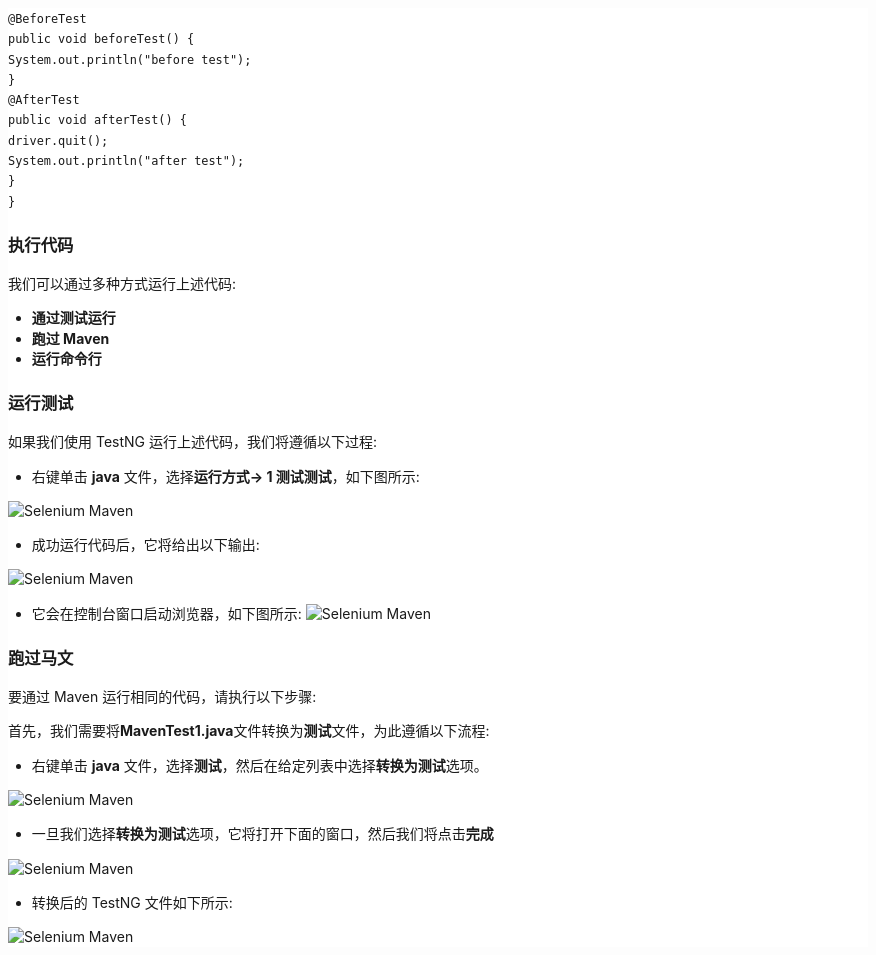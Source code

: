 ```
@BeforeTest
public void beforeTest() {	
System.out.println("before test");
}	
@AfterTest
public void afterTest() {
driver.quit();
System.out.println("after test");
} 		
}

```

### 执行代码

我们可以通过多种方式运行上述代码:

*   **通过测试运行**
*   **跑过 Maven**
*   **运行命令行**

### 运行测试

如果我们使用 TestNG 运行上述代码，我们将遵循以下过程:

*   右键单击 **java** 文件，选择**运行方式→ 1 测试测试**，如下图所示:

![Selenium Maven](../Images/701f395c625b5dee98995fd44aef8aff.png)

*   成功运行代码后，它将给出以下输出:

![Selenium Maven](../Images/cc8d128e6ca57856a51a52370b69e17b.png)

*   它会在控制台窗口启动浏览器，如下图所示:
    ![Selenium Maven](../Images/779243e2883695846e3e85416cdf5757.png)

### 跑过马文

要通过 Maven 运行相同的代码，请执行以下步骤:

首先，我们需要将**MavenTest1.java**文件转换为**测试**文件，为此遵循以下流程:

*   右键单击 **java** 文件，选择**测试**，然后在给定列表中选择**转换为测试**选项。

![Selenium Maven](../Images/747cd2de26aa7076e7a202c59ae074a8.png)

*   一旦我们选择**转换为测试**选项，它将打开下面的窗口，然后我们将点击**完成**

![Selenium Maven](../Images/fa34025f43bfd3d21d965ea7d67968b4.png)

*   转换后的 TestNG 文件如下所示:

![Selenium Maven](../Images/fe8f89cef6913bf699f31d268a6af96c.png)
